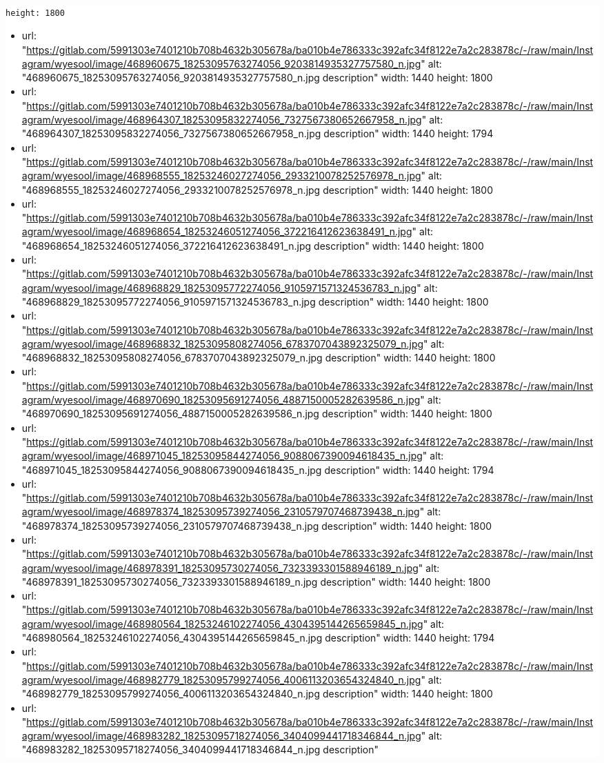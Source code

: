     height: 1800
  - url: "https://gitlab.com/5991303e7401210b708b4632b305678a/ba010b4e786333c392afc34f8122e7a2c283878c/-/raw/main/Instagram/wyesool/image/468960675_18253095763274056_9203814935327757580_n.jpg"
    alt: "468960675_18253095763274056_9203814935327757580_n.jpg description"
    width: 1440
    height: 1800
  - url: "https://gitlab.com/5991303e7401210b708b4632b305678a/ba010b4e786333c392afc34f8122e7a2c283878c/-/raw/main/Instagram/wyesool/image/468964307_18253095832274056_7327567380652667958_n.jpg"
    alt: "468964307_18253095832274056_7327567380652667958_n.jpg description"
    width: 1440
    height: 1794
  - url: "https://gitlab.com/5991303e7401210b708b4632b305678a/ba010b4e786333c392afc34f8122e7a2c283878c/-/raw/main/Instagram/wyesool/image/468968555_18253246027274056_2933210078252576978_n.jpg"
    alt: "468968555_18253246027274056_2933210078252576978_n.jpg description"
    width: 1440
    height: 1800
  - url: "https://gitlab.com/5991303e7401210b708b4632b305678a/ba010b4e786333c392afc34f8122e7a2c283878c/-/raw/main/Instagram/wyesool/image/468968654_18253246051274056_372216412623638491_n.jpg"
    alt: "468968654_18253246051274056_372216412623638491_n.jpg description"
    width: 1440
    height: 1800
  - url: "https://gitlab.com/5991303e7401210b708b4632b305678a/ba010b4e786333c392afc34f8122e7a2c283878c/-/raw/main/Instagram/wyesool/image/468968829_18253095772274056_9105971571324536783_n.jpg"
    alt: "468968829_18253095772274056_9105971571324536783_n.jpg description"
    width: 1440
    height: 1800
  - url: "https://gitlab.com/5991303e7401210b708b4632b305678a/ba010b4e786333c392afc34f8122e7a2c283878c/-/raw/main/Instagram/wyesool/image/468968832_18253095808274056_6783707043892325079_n.jpg"
    alt: "468968832_18253095808274056_6783707043892325079_n.jpg description"
    width: 1440
    height: 1800
  - url: "https://gitlab.com/5991303e7401210b708b4632b305678a/ba010b4e786333c392afc34f8122e7a2c283878c/-/raw/main/Instagram/wyesool/image/468970690_18253095691274056_4887150005282639586_n.jpg"
    alt: "468970690_18253095691274056_4887150005282639586_n.jpg description"
    width: 1440
    height: 1800
  - url: "https://gitlab.com/5991303e7401210b708b4632b305678a/ba010b4e786333c392afc34f8122e7a2c283878c/-/raw/main/Instagram/wyesool/image/468971045_18253095844274056_9088067390094618435_n.jpg"
    alt: "468971045_18253095844274056_9088067390094618435_n.jpg description"
    width: 1440
    height: 1794
  - url: "https://gitlab.com/5991303e7401210b708b4632b305678a/ba010b4e786333c392afc34f8122e7a2c283878c/-/raw/main/Instagram/wyesool/image/468978374_18253095739274056_2310579707468739438_n.jpg"
    alt: "468978374_18253095739274056_2310579707468739438_n.jpg description"
    width: 1440
    height: 1800
  - url: "https://gitlab.com/5991303e7401210b708b4632b305678a/ba010b4e786333c392afc34f8122e7a2c283878c/-/raw/main/Instagram/wyesool/image/468978391_18253095730274056_7323393301588946189_n.jpg"
    alt: "468978391_18253095730274056_7323393301588946189_n.jpg description"
    width: 1440
    height: 1800
  - url: "https://gitlab.com/5991303e7401210b708b4632b305678a/ba010b4e786333c392afc34f8122e7a2c283878c/-/raw/main/Instagram/wyesool/image/468980564_18253246102274056_4304395144265659845_n.jpg"
    alt: "468980564_18253246102274056_4304395144265659845_n.jpg description"
    width: 1440
    height: 1794
  - url: "https://gitlab.com/5991303e7401210b708b4632b305678a/ba010b4e786333c392afc34f8122e7a2c283878c/-/raw/main/Instagram/wyesool/image/468982779_18253095799274056_4006113203654324840_n.jpg"
    alt: "468982779_18253095799274056_4006113203654324840_n.jpg description"
    width: 1440
    height: 1800
  - url: "https://gitlab.com/5991303e7401210b708b4632b305678a/ba010b4e786333c392afc34f8122e7a2c283878c/-/raw/main/Instagram/wyesool/image/468983282_18253095718274056_3404099441718346844_n.jpg"
    alt: "468983282_18253095718274056_3404099441718346844_n.jpg description"